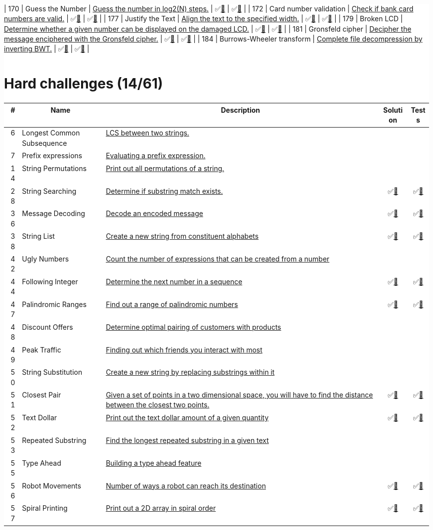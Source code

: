 | 170 | Guess the Number             | [Guess the number in log2(N) steps.][170]                                                       | &#9989;[&#128190;][170solution]  | &#9989;[&#128190;][170tests]  |
| 172 | Card number validation       | [Check if bank card numbers are valid.][172]                                                    | &#9989;[&#128190;][172solution]  | &#9989;[&#128190;][172tests]  |
| 177 | Justify the Text             | [Align the text to the specified width.][177]                                                   | &#9989;[&#128190;][177solution]  | &#9989;[&#128190;][177tests]  |
| 179 | Broken LCD                   | [Determine whether a given number can be displayed on the damaged LCD.][179]                    | &#9989;[&#128190;][179solution]  | &#9989;[&#128190;][179tests]  |
| 181 | Gronsfeld cipher             | [Decipher the message enciphered with the Gronsfeld cipher.][181]                               | &#9989;[&#128190;][181solution]  | &#9989;[&#128190;][181tests]  |
| 184 | Burrows-Wheeler transform    | [Complete file decompression by inverting BWT.][184]                                            | &#9989;[&#128190;][184solution]  | &#9989;[&#128190;][184tests]  |

# Hard challenges (14/61)

| #   | Name                       | Description                                                                                                                | Solution                         | Tests                         |
|----:|----------------------------|----------------------------------------------------------------------------------------------------------------------------|:--------------------------------:|:-----------------------------:|
| 6   | Longest Common Subsequence | [LCS between two strings.][6]                                                                                              |                                  |                               |
| 7   | Prefix expressions         | [Evaluating a prefix expression.][7]                                                                                       |                                  |                               |
| 14  | String Permutations        | [Print out all permutations of a string.][14]                                                                              |                                  |                               |
| 28  | String Searching           | [Determine if substring match exists.][28]                                                                                 | &#9989;[&#128190;][28solution]   | &#9989;[&#128190;][28tests]   |
| 36  | Message Decoding           | [Decode an encoded message][36]                                                                                            | &#9989;[&#128190;][36solution]   | &#9989;[&#128190;][36tests]   |
| 38  | String List                | [Create a new string from constituent alphabets][38]                                                                       | &#9989;[&#128190;][38solution]   | &#9989;[&#128190;][38tests]   |
| 42  | Ugly Numbers               | [Count the number of expressions that can be created from a number][42]                                                    |                                  |                               |
| 44  | Following Integer          | [Determine the next number in a sequence][44]                                                                              | &#9989;[&#128190;][44solution]   | &#9989;[&#128190;][44tests]   |
| 47  | Palindromic Ranges         | [Find out a range of palindromic numbers][47]                                                                              | &#9989;[&#128190;][47solution]   | &#9989;[&#128190;][47tests]   |
| 48  | Discount Offers            | [Determine optimal pairing of customers with products][48]                                                                 |                                  |                               |
| 49  | Peak Traffic               | [Finding out which friends you interact with most][49]                                                                     |                                  |                               |
| 50  | String Substitution        | [Create a new string by replacing substrings within it][50]                                                                |                                  |                               |
| 51  | Closest Pair               | [Given a set of points in a two dimensional space, you will have to find the distance between the closest two points.][51] | &#9989;[&#128190;][51solution]   | &#9989;[&#128190;][51tests]   |
| 52  | Text Dollar                | [Print out the text dollar amount of a given quantity][52]                                                                 | &#9989;[&#128190;][52solution]   | &#9989;[&#128190;][52tests]   |
| 53  | Repeated Substring         | [Find the longest repeated substring in a given text][53]                                                                  |                                  |                               |
| 55  | Type Ahead                 | [Building a type ahead feature][55]                                                                                        |                                  |                               |
| 56  | Robot Movements            | [Number of ways a robot can reach its destination][56]                                                                     | &#9989;[&#128190;][56solution]   | &#9989;[&#128190;][56tests]   |
| 57  | Spiral Printing            | [Print out a 2D array in spiral order][57]                                                                                 | &#9989;[&#128190;][57solution]   | &#9989;[&#128190;][57tests]   |

[1]: https://www.codeeval.com/open_challenges/1
[3]: https://www.codeeval.com/open_challenges/3
[4]: https://www.codeeval.com/open_challenges/4
[8]: https://www.codeeval.com/open_challenges/8
[18]: https://www.codeeval.com/open_challenges/18
[19]: https://www.codeeval.com/open_challenges/19
[20]: https://www.codeeval.com/open_challenges/20
[21]: https://www.codeeval.com/open_challenges/21
[22]: https://www.codeeval.com/open_challenges/22
[23]: https://www.codeeval.com/open_challenges/23
[24]: https://www.codeeval.com/open_challenges/24
[25]: https://www.codeeval.com/open_challenges/25
[26]: https://www.codeeval.com/open_challenges/26
[29]: https://www.codeeval.com/open_challenges/29
[30]: https://www.codeeval.com/open_challenges/30
[31]: https://www.codeeval.com/open_challenges/31
[39]: https://www.codeeval.com/open_challenges/39
[40]: https://www.codeeval.com/open_challenges/40
[62]: https://www.codeeval.com/open_challenges/62
[67]: https://www.codeeval.com/open_challenges/67
[82]: https://www.codeeval.com/open_challenges/82
[83]: https://www.codeeval.com/open_challenges/83
[87]: https://www.codeeval.com/open_challenges/87
[91]: https://www.codeeval.com/open_challenges/91
[92]: https://www.codeeval.com/open_challenges/92
[93]: https://www.codeeval.com/open_challenges/93
[96]: https://www.codeeval.com/open_challenges/96
[97]: https://www.codeeval.com/open_challenges/97
[99]: https://www.codeeval.com/open_challenges/99
[100]: https://www.codeeval.com/open_challenges/100
[102]: https://www.codeeval.com/open_challenges/102
[103]: https://www.codeeval.com/open_challenges/103
[104]: https://www.codeeval.com/open_challenges/104
[106]: https://www.codeeval.com/open_challenges/106
[107]: https://www.codeeval.com/open_challenges/107
[111]: https://www.codeeval.com/open_challenges/111
[112]: https://www.codeeval.com/open_challenges/112
[113]: https://www.codeeval.com/open_challenges/113
[115]: https://www.codeeval.com/open_challenges/115
[116]: https://www.codeeval.com/open_challenges/116
[122]: https://www.codeeval.com/open_challenges/122
[124]: https://www.codeeval.com/open_challenges/124
[128]: https://www.codeeval.com/open_challenges/128
[131]: https://www.codeeval.com/open_challenges/131
[132]: https://www.codeeval.com/open_challenges/132
[136]: https://www.codeeval.com/open_challenges/136
[139]: https://www.codeeval.com/open_challenges/139
[140]: https://www.codeeval.com/open_challenges/140
[147]: https://www.codeeval.com/open_challenges/147
[149]: https://www.codeeval.com/open_challenges/149
[152]: https://www.codeeval.com/open_challenges/152
[156]: https://www.codeeval.com/open_challenges/156
[160]: https://www.codeeval.com/open_challenges/160
[163]: https://www.codeeval.com/open_challenges/163
[166]: https://www.codeeval.com/open_challenges/166
[167]: https://www.codeeval.com/open_challenges/167
[173]: https://www.codeeval.com/open_challenges/173
[174]: https://www.codeeval.com/open_challenges/174
[178]: https://www.codeeval.com/open_challenges/178
[180]: https://www.codeeval.com/open_challenges/180
[183]: https://www.codeeval.com/open_challenges/183
[186]: https://www.codeeval.com/open_challenges/186
[1solution]: ../codeEval/src/main/java/org/ck/codeeval/easy/fizzbuzz/Main.java
[3solution]: ../codeEval/src/main/java/org/ck/codeeval/easy/primepalindrome/Main.java
[4solution]: ../codeEval/src/main/java/org/ck/codeeval/easy/sumofprimes/Main.java
[8solution]: ../codeEval/src/main/java/org/ck/codeeval/easy/reversewords/Main.java
[18solution]: ../codeEval/src/main/java/org/ck/codeeval/easy/multiplesofanumber/Main.java
[19solution]: ../codeEval/src/main/java/org/ck/codeeval/easy/bitpositions/Main.java
[20solution]: ../codeEval/src/main/java/org/ck/codeeval/easy/lowercase/Main.java
[21solution]: ../codeEval/src/main/java/org/ck/codeeval/easy/sumofdigits/Main.java
[22solution]: ../codeEval/src/main/java/org/ck/codeeval/easy/fibonacciseries/Main.java
[23solution]: ../codeEval/src/main/java/org/ck/codeeval/easy/multiplicationtables/Main.java
[24solution]: ../codeEval/src/main/java/org/ck/codeeval/easy/sumofintegersfromfile/Main.java
[25solution]: ../codeEval/src/main/java/org/ck/codeeval/easy/oddnumbers/Main.java
[26solution]: ../codeEval/src/main/java/org/ck/codeeval/easy/filesize/Main.java
[29solution]: ../codeEval/src/main/java/org/ck/codeeval/easy/uniqueelements/Main.java
[30solution]: ../codeEval/src/main/java/org/ck/codeeval/easy/setIntersection/Main.java
[31solution]: ../codeEval/src/main/java/org/ck/codeeval/easy/rightmostchar/Main.java
[39solution]: ../codeEval/src/main/java/org/ck/codeeval/easy/happynumbers/Main.java
[40solution]: ../codeEval/src/main/java/org/ck/codeeval/easy/selfdescribingnumbers/Main.java
[62solution]: ../codeEval/src/main/java/org/ck/codeeval/easy/nmodm/Main.java
[67solution]: ../codeEval/src/main/java/org/ck/codeeval/easy/hextodecimal/Main.java
[82solution]: ../codeEval/src/main/java/org/ck/codeeval/easy/armstrongnumbers/Main.java
[83solution]: ../codeEval/src/main/java/org/ck/codeeval/easy/beautifulstrings/Main.java
[87solution]: ../codeEval/src/main/java/org/ck/codeeval/easy/queryboard/Main.java
[91solution]: ../codeEval/src/main/java/org/ck/codeeval/easy/simplesorting/Main.java
[92solution]: ../codeEval/src/main/java/org/ck/codeeval/easy/penultimateword/Main.java
[93solution]: ../codeEval/src/main/java/org/ck/codeeval/easy/capitalizewords/Main.java
[96solution]: ../codeEval/src/main/java/org/ck/codeeval/easy/swapcase/Main.java
[97solution]: ../codeEval/src/main/java/org/ck/codeeval/easy/findawriter/Main.java
[99solution]: ../codeEval/src/main/java/org/ck/codeeval/easy/calculatedistance/Main.java
[100solution]: ../codeEval/src/main/java/org/ck/codeeval/easy/evennumbers/Main.java
[102solution]: ../codeEval/src/main/java/org/ck/codeeval/easy/jsonmenuids/Main.java
[103solution]: ../codeEval/src/main/java/org/ck/codeeval/easy/lowestuniquenumber/Main.java
[104solution]: ../codeEval/src/main/java/org/ck/codeeval/easy/wordtodigit/Main.java
[106solution]: ../codeEval/src/main/java/org/ck/codeeval/easy/romannumerals/Main.java
[107solution]: ../codeEval/src/main/java/org/ck/codeeval/easy/shortestrepetition/Main.java
[111solution]: ../codeEval/src/main/java/org/ck/codeeval/easy/longestword/Main.java
[112solution]: ../codeEval/src/main/java/org/ck/codeeval/easy/swapelements/Main.java
[113solution]: ../codeEval/src/main/java/org/ck/codeeval/easy/multiplylists/Main.java
[115solution]: ../codeEval/src/main/java/org/ck/codeeval/easy/mixedcontent/Main.java
[116solution]: ../codeEval/src/main/java/org/ck/codeeval/easy/morsecode/Main.java
[122solution]: ../codeEval/src/main/java/org/ck/codeeval/easy/hiddendigits/Main.java
[124solution]: ../codeEval/src/main/java/org/ck/codeeval/easy/roadtrip/Main.java
[128solution]: ../codeEval/src/main/java/org/ck/codeeval/easy/compressedsequence/Main.java
[131solution]: ../codeEval/src/main/java/org/ck/codeeval/easy/splitthenumber/Main.java
[132solution]: ../codeEval/src/main/java/org/ck/codeeval/easy/themajorelement/Main.java
[136solution]: ../codeEval/src/main/java/org/ck/codeeval/easy/racingchars/Main.java
[139solution]: ../codeEval/src/main/java/org/ck/codeeval/easy/workingexperience/Main.java
[140solution]: ../codeEval/src/main/java/org/ck/codeeval/easy/datarecovery/Main.java
[147solution]: ../codeEval/src/main/java/org/ck/codeeval/easy/lettercasepercentageratio/Main.java
[149solution]: ../codeEval/src/main/java/org/ck/codeeval/easy/jugglingwithzeros/Main.java
[152solution]: ../codeEval/src/main/java/org/ck/codeeval/easy/agedistribution/Main.java
[156solution]: ../codeEval/src/main/java/org/ck/codeeval/easy/rollercoaster/Main.java
[160solution]: ../codeEval/src/main/java/org/ck/codeeval/easy/niceangles/Main.java
[163solution]: ../codeEval/src/main/java/org/ck/codeeval/easy/bigdigits/Main.java
[166solution]: ../codeEval/src/main/java/org/ck/codeeval/easy/deltatime/Main.java
[167solution]: ../codeEval/src/main/java/org/ck/codeeval/easy/readmore/Main.java
[173solution]: ../codeEval/src/main/java/org/ck/codeeval/easy/withoutrepetitions/Main.java
[174solution]: ../codeEval/src/main/java/org/ck/codeeval/easy/slangflavor/Main.java
[178solution]: ../codeEval/src/main/java/org/ck/codeeval/easy/matrixrotation/Main.java
[180solution]: ../codeEval/src/main/java/org/ck/codeeval/easy/knightmoves/Main.java
[183solution]: ../codeEval/src/main/java/org/ck/codeeval/easy/details/Main.java
[186solution]: ../codeEval/src/main/java/org/ck/codeeval/easy/maxrangesum/Main.java
[1tests]: ../codeEval/src/test/java/org/ck/codeeval/easy/fizzbuzz/MainTest.java
[3tests]: ../codeEval/src/test/java/org/ck/codeeval/easy/primepalindrome/MainTest.java
[4tests]: ../codeEval/src/test/java/org/ck/codeeval/easy/sumofprimes/MainTest.java
[8tests]: ../codeEval/src/test/java/org/ck/codeeval/easy/reversewords/MainTest.java
[18tests]: ../codeEval/src/test/java/org/ck/codeeval/easy/multiplesofanumber/MainTest.java
[19tests]: ../codeEval/src/test/java/org/ck/codeeval/easy/bitpositions/MainTest.java
[20tests]: ../codeEval/src/test/java/org/ck/codeeval/easy/lowercase/MainTest.java
[21tests]: ../codeEval/src/test/java/org/ck/codeeval/easy/sumofdigits/MainTest.java
[22tests]: ../codeEval/src/test/java/org/ck/codeeval/easy/fibonacciseries/MainTest.java
[23tests]: ../codeEval/src/test/java/org/ck/codeeval/easy/multiplicationtables/MainTest.java
[24tests]: ../codeEval/src/test/java/org/ck/codeeval/easy/sumofintegersfromfile/MainTest.java
[25tests]: ../codeEval/src/test/java/org/ck/codeeval/easy/oddnumbers/MainTest.java
[26tests]: ../codeEval/src/test/java/org/ck/codeeval/easy/filesize/MainTest.java
[29tests]: ../codeEval/src/test/java/org/ck/codeeval/easy/uniqueelements/MainTest.java
[30tests]: ../codeEval/src/test/java/org/ck/codeeval/easy/setIntersection/MainTest.java
[31tests]: ../codeEval/src/test/java/org/ck/codeeval/easy/rightmostchar/MainTest.java
[39tests]: ../codeEval/src/test/java/org/ck/codeeval/easy/happynumbers/MainTest.java
[40tests]: ../codeEval/src/test/java/org/ck/codeeval/easy/selfdescribingnumbers/MainTest.java
[62tests]: ../codeEval/src/test/java/org/ck/codeeval/easy/nmodm/MainTest.java
[67tests]: ../codeEval/src/test/java/org/ck/codeeval/easy/hextodecimal/MainTest.java
[82tests]: ../codeEval/src/test/java/org/ck/codeeval/easy/armstrongnumbers/MainTest.java
[83tests]: ../codeEval/src/test/java/org/ck/codeeval/easy/beautifulstrings/MainTest.java
[87tests]: ../codeEval/src/test/java/org/ck/codeeval/easy/queryboard/MainTest.java
[91tests]: ../codeEval/src/test/java/org/ck/codeeval/easy/simplesorting/MainTest.java
[92tests]: ../codeEval/src/test/java/org/ck/codeeval/easy/penultimateword/MainTest.java
[93tests]: ../codeEval/src/test/java/org/ck/codeeval/easy/capitalizewords/MainTest.java
[96tests]: ../codeEval/src/test/java/org/ck/codeeval/easy/swapcase/MainTest.java
[97tests]: ../codeEval/src/test/java/org/ck/codeeval/easy/findawriter/MainTest.java
[99tests]: ../codeEval/src/test/java/org/ck/codeeval/easy/calculatedistance/MainTest.java
[100tests]: ../codeEval/src/test/java/org/ck/codeeval/easy/evennumbers/MainTest.java
[102tests]: ../codeEval/src/test/java/org/ck/codeeval/easy/jsonmenuids/MainTest.java
[103tests]: ../codeEval/src/test/java/org/ck/codeeval/easy/lowestuniquenumber/MainTest.java
[104tests]: ../codeEval/src/test/java/org/ck/codeeval/easy/wordtodigit/MainTest.java
[106tests]: ../codeEval/src/test/java/org/ck/codeeval/easy/romannumerals/MainTest.java
[107tests]: ../codeEval/src/test/java/org/ck/codeeval/easy/shortestrepetition/MainTest.java
[111tests]: ../codeEval/src/test/java/org/ck/codeeval/easy/longestword/MainTest.java
[112tests]: ../codeEval/src/test/java/org/ck/codeeval/easy/swapelements/MainTest.java
[113tests]: ../codeEval/src/test/java/org/ck/codeeval/easy/multiplylists/MainTest.java
[115tests]: ../codeEval/src/test/java/org/ck/codeeval/easy/mixedcontent/MainTest.java
[116tests]: ../codeEval/src/test/java/org/ck/codeeval/easy/morsecode/MainTest.java
[122tests]: ../codeEval/src/test/java/org/ck/codeeval/easy/hiddendigits/MainTest.java
[124tests]: ../codeEval/src/test/java/org/ck/codeeval/easy/roadtrip/MainTest.java
[128tests]: ../codeEval/src/test/java/org/ck/codeeval/easy/compressedsequence/MainTest.java
[131tests]: ../codeEval/src/test/java/org/ck/codeeval/easy/splitthenumber/MainTest.java
[132tests]: ../codeEval/src/test/java/org/ck/codeeval/easy/themajorelement/MainTest.java
[136tests]: ../codeEval/src/test/java/org/ck/codeeval/easy/racingchars/MainTest.java
[139tests]: ../codeEval/src/test/java/org/ck/codeeval/easy/workingexperience/MainTest.java
[140tests]: ../codeEval/src/test/java/org/ck/codeeval/easy/datarecovery/MainTest.java
[147tests]: ../codeEval/src/test/java/org/ck/codeeval/easy/lettercasepercentageratio/MainTest.java
[149tests]: ../codeEval/src/test/java/org/ck/codeeval/easy/jugglingwithzeros/MainTest.java
[152tests]: ../codeEval/src/test/java/org/ck/codeeval/easy/agedistribution/MainTest.java
[156tests]: ../codeEval/src/test/java/org/ck/codeeval/easy/rollercoaster/MainTest.java
[160tests]: ../codeEval/src/test/java/org/ck/codeeval/easy/niceangles/MainTest.java
[163tests]: ../codeEval/src/test/java/org/ck/codeeval/easy/bigdigits/MainTest.java
[166tests]: ../codeEval/src/test/java/org/ck/codeeval/easy/deltatime/MainTest.java
[167tests]: ../codeEval/src/test/java/org/ck/codeeval/easy/readmore/MainTest.java
[173tests]: ../codeEval/src/test/java/org/ck/codeeval/easy/withoutrepetitions/MainTest.java
[174tests]: ../codeEval/src/test/java/org/ck/codeeval/easy/slangflavor/MainTest.java
[178tests]: ../codeEval/src/test/java/org/ck/codeeval/easy/matrixrotation/MainTest.java
[180tests]: ../codeEval/src/test/java/org/ck/codeeval/easy/knightmoves/MainTest.java
[183tests]: ../codeEval/src/test/java/org/ck/codeeval/easy/details/MainTest.java
[186tests]: ../codeEval/src/test/java/org/ck/codeeval/easy/maxrangesum/MainTest.java
[2]: https://www.codeeval.com/open_challenges/2
[5]: https://www.codeeval.com/open_challenges/5
[9]: https://www.codeeval.com/open_challenges/9
[10]: https://www.codeeval.com/open_challenges/10
[11]: https://www.codeeval.com/open_challenges/11
[12]: https://www.codeeval.com/open_challenges/12
[13]: https://www.codeeval.com/open_challenges/13
[15]: https://www.codeeval.com/open_challenges/15
[16]: https://www.codeeval.com/open_challenges/16
[17]: https://www.codeeval.com/open_challenges/17
[27]: https://www.codeeval.com/open_challenges/27
[32]: https://www.codeeval.com/open_challenges/32
[33]: https://www.codeeval.com/open_challenges/33
[34]: https://www.codeeval.com/open_challenges/34
[35]: https://www.codeeval.com/open_challenges/35
[37]: https://www.codeeval.com/open_challenges/37
[41]: https://www.codeeval.com/open_challenges/41
[43]: https://www.codeeval.com/open_challenges/43
[45]: https://www.codeeval.com/open_challenges/45
[46]: https://www.codeeval.com/open_challenges/46
[54]: https://www.codeeval.com/open_challenges/54
[63]: https://www.codeeval.com/open_challenges/63
[66]: https://www.codeeval.com/open_challenges/66
[68]: https://www.codeeval.com/open_challenges/68
[70]: https://www.codeeval.com/open_challenges/70
[71]: https://www.codeeval.com/open_challenges/71
[73]: https://www.codeeval.com/open_challenges/73
[74]: https://www.codeeval.com/open_challenges/74
[75]: https://www.codeeval.com/open_challenges/75
[76]: https://www.codeeval.com/open_challenges/76
[78]: https://www.codeeval.com/open_challenges/78
[80]: https://www.codeeval.com/open_challenges/80
[81]: https://www.codeeval.com/open_challenges/81
[84]: https://www.codeeval.com/open_challenges/84
[89]: https://www.codeeval.com/open_challenges/89
[94]: https://www.codeeval.com/open_challenges/94
[98]: https://www.codeeval.com/open_challenges/98
[101]: https://www.codeeval.com/open_challenges/101
[117]: https://www.codeeval.com/open_challenges/117
[119]: https://www.codeeval.com/open_challenges/119
[121]: https://www.codeeval.com/open_challenges/121
[125]: https://www.codeeval.com/open_challenges/125
[130]: https://www.codeeval.com/open_challenges/130
[133]: https://www.codeeval.com/open_challenges/133
[135]: https://www.codeeval.com/open_challenges/135
[137]: https://www.codeeval.com/open_challenges/137
[138]: https://www.codeeval.com/open_challenges/138
[143]: https://www.codeeval.com/open_challenges/143
[146]: https://www.codeeval.com/open_challenges/146
[148]: https://www.codeeval.com/open_challenges/148
[150]: https://www.codeeval.com/open_challenges/150
[153]: https://www.codeeval.com/open_challenges/153
[158]: https://www.codeeval.com/open_challenges/158
[161]: https://www.codeeval.com/open_challenges/161
[165]: https://www.codeeval.com/open_challenges/165
[169]: https://www.codeeval.com/open_challenges/169
[170]: https://www.codeeval.com/open_challenges/170
[172]: https://www.codeeval.com/open_challenges/172
[177]: https://www.codeeval.com/open_challenges/177
[179]: https://www.codeeval.com/open_challenges/179
[181]: https://www.codeeval.com/open_challenges/181
[184]: https://www.codeeval.com/open_challenges/184
[2solution]: ../codeEval/src/main/java/org/ck/codeeval/medium/longestlines/Main.java
[5solution]: ../codeEval/src/main/java/org/ck/codeeval/medium/detectingcycles/Main.java
[9solution]: ../codeEval/src/main/java/org/ck/codeeval/medium/stackimplementation/Main.java
[10solution]: ../codeEval/src/main/java/org/ck/codeeval/medium/mthtolastelement/Main.java
[11solution]: ../codeEval/src/main/java/org/ck/codeeval/medium/lowestcommonancestor/Main.java
[12solution]: ../codeEval/src/main/java/org/ck/codeeval/medium/firstnonrepeatedcharacter/Main.java
[13solution]: ../codeEval/src/main/java/org/ck/codeeval/medium/removecharacters/Main.java
[15solution]: ../codeEval/src/main/java/org/ck/codeeval/medium/endianess/Main.java
[16solution]: ../codeEval/src/main/java/org/ck/codeeval/medium/numberofones/Main.java
[17solution]: ../codeEval/src/main/java/org/ck/codeeval/medium/sumofintegers/Main.java
[27solution]: ../codeEval/src/main/java/org/ck/codeeval/medium/decimaltobinary/Main.java
[32solution]: ../codeEval/src/main/java/org/ck/codeeval/medium/trailingstring/Main.java
[33solution]: ../codeEval/src/main/java/org/ck/codeeval/medium/doublesquares/Main.java
[34solution]: ../codeEval/src/main/java/org/ck/codeeval/medium/numberpairs/Main.java
[35solution]: ../codeEval/src/main/java/org/ck/codeeval/medium/emailvalidation/Main.java
[37solution]: ../codeEval/src/main/java/org/ck/codeeval/medium/pangrams/Main.java
[41solution]: ../codeEval/src/main/java/org/ck/codeeval/medium/arrayabsurdity/Main.java
[43solution]: ../codeEval/src/main/java/org/ck/codeeval/medium/jollyjumpers/Main.java
[45solution]: ../codeEval/src/main/java/org/ck/codeeval/medium/reverseandadd/Main.java
[46solution]: ../codeEval/src/main/java/org/ck/codeeval/medium/primenumbers/Main.java
[54solution]: ../codeEval/src/main/java/org/ck/codeeval/medium/cashregister/Main.java
[63solution]: ../codeEval/src/main/java/org/ck/codeeval/medium/countingprimes/Main.java
[66solution]: ../codeEval/src/main/java/org/ck/codeeval/medium/pascalstriangle/Main.java
[68solution]: ../codeEval/src/main/java/org/ck/codeeval/medium/validparentheses/Main.java
[70solution]: ../codeEval/src/main/java/org/ck/codeeval/medium/overlappingrectangles/Main.java
[71solution]: ../codeEval/src/main/java/org/ck/codeeval/medium/reversegroups/Main.java
[73solution]: ../codeEval/src/main/java/org/ck/codeeval/medium/decodenumbers/Main.java
[74solution]: ../codeEval/src/main/java/org/ck/codeeval/medium/minimumcoins/Main.java
[75solution]: ../codeEval/src/main/java/org/ck/codeeval/medium/flaviusjosephus/Main.java
[76solution]: ../codeEval/src/main/java/org/ck/codeeval/medium/stringrotation/Main.java
[78solution]: ../codeEval/src/main/java/org/ck/codeeval/medium/sudoku/Main.java
[80solution]: ../codeEval/src/main/java/org/ck/codeeval/medium/uricomparison/Main.java
[81solution]: ../codeEval/src/main/java/org/ck/codeeval/medium/sumtozero/Main.java
[89solution]: ../codeEval/src/main/java/org/ck/codeeval/medium/passtriangle/Main.java
[94solution]: ../codeEval/src/main/java/org/ck/codeeval/medium/simplecalculator/Main.java
[98solution]: ../codeEval/src/main/java/org/ck/codeeval/medium/pointincircle/Main.java
[101solution]: ../codeEval/src/main/java/org/ck/codeeval/medium/findasquare/Main.java
[117solution]: ../codeEval/src/main/java/org/ck/codeeval/medium/apileofbricks/Main.java
[119solution]: ../codeEval/src/main/java/org/ck/codeeval/medium/chaininspection/Main.java
[121solution]: ../codeEval/src/main/java/org/ck/codeeval/medium/lostintranslation/Main.java
[125solution]: ../codeEval/src/main/java/org/ck/codeeval/medium/predictthenumber/Main.java
[130solution]: ../codeEval/src/main/java/org/ck/codeeval/medium/sequencetransformation/Main.java
[133solution]: ../codeEval/src/main/java/org/ck/codeeval/medium/cityblocksflyover/Main.java
[135solution]: ../codeEval/src/main/java/org/ck/codeeval/medium/wordchain/Main.java
[137solution]: ../codeEval/src/main/java/org/ck/codeeval/medium/seekforanintruder/Main.java
[138solution]: ../codeEval/src/main/java/org/ck/codeeval/medium/carrace/Main.java
[143solution]: ../codeEval/src/main/java/org/ck/codeeval/medium/theministryoftruth/Main.java
[146solution]: ../codeEval/src/main/java/org/ck/codeeval/medium/batschallenge/Main.java
[148solution]: ../codeEval/src/main/java/org/ck/codeeval/medium/colorcodeconverter/Main.java
[150solution]: ../codeEval/src/main/java/org/ck/codeeval/medium/romanandarabic/Main.java
[153solution]: ../codeEval/src/main/java/org/ck/codeeval/medium/locks/Main.java
[158solution]: ../codeEval/src/main/java/org/ck/codeeval/medium/interruptedbubblesort/Main.java
[161solution]: ../codeEval/src/main/java/org/ck/codeeval/medium/gameoflife/Main.java
[165solution]: ../codeEval/src/main/java/org/ck/codeeval/medium/suggestgroups/Main.java
[169solution]: ../codeEval/src/main/java/org/ck/codeeval/medium/filenamepattern/Main.java
[170solution]: ../codeEval/src/main/java/org/ck/codeeval/medium/guessthenumber/Main.java
[172solution]: ../codeEval/src/main/java/org/ck/codeeval/medium/cardnumbervalidation/Main.java
[177solution]: ../codeEval/src/main/java/org/ck/codeeval/medium/justifythetext/Main.java
[179solution]: ../codeEval/src/main/java/org/ck/codeeval/medium/brokenlcd/Main.java
[181solution]: ../codeEval/src/main/java/org/ck/codeeval/medium/gronsfeldcipher/Main.java
[184solution]: ../codeEval/src/main/java/org/ck/codeeval/medium/burrowswheelertransform/Main.java
[2tests]: ../codeEval/src/test/java/org/ck/codeeval/medium/longestlines/MainTest.java
[5tests]: ../codeEval/src/test/java/org/ck/codeeval/medium/detectingcycles/MainTest.java
[9tests]: ../codeEval/src/test/java/org/ck/codeeval/medium/stackimplementation/MainTest.java
[10tests]: ../codeEval/src/test/java/org/ck/codeeval/medium/mthtolastelement/MainTest.java
[11tests]: ../codeEval/src/test/java/org/ck/codeeval/medium/lowestcommonancestor/MainTest.java
[12tests]: ../codeEval/src/test/java/org/ck/codeeval/medium/firstnonrepeatedcharacter/MainTest.java
[13tests]: ../codeEval/src/test/java/org/ck/codeeval/medium/removecharacters/MainTest.java
[15tests]: ../codeEval/src/test/java/org/ck/codeeval/medium/endianess/MainTest.java
[16tests]: ../codeEval/src/test/java/org/ck/codeeval/medium/numberofones/MainTest.java
[17tests]: ../codeEval/src/test/java/org/ck/codeeval/medium/sumofintegers/MainTest.java
[27tests]: ../codeEval/src/test/java/org/ck/codeeval/medium/decimaltobinary/MainTest.java
[32tests]: ../codeEval/src/test/java/org/ck/codeeval/medium/trailingstring/MainTest.java
[33tests]: ../codeEval/src/test/java/org/ck/codeeval/medium/doublesquares/MainTest.java
[34tests]: ../codeEval/src/test/java/org/ck/codeeval/medium/numberpairs/MainTest.java
[35tests]: ../codeEval/src/test/java/org/ck/codeeval/medium/emailvalidation/MainTest.java
[37tests]: ../codeEval/src/test/java/org/ck/codeeval/medium/pangrams/MainTest.java
[41tests]: ../codeEval/src/test/java/org/ck/codeeval/medium/arrayabsurdity/MainTest.java
[43tests]: ../codeEval/src/test/java/org/ck/codeeval/medium/jollyjumpers/MainTest.java
[45tests]: ../codeEval/src/test/java/org/ck/codeeval/medium/reverseandadd/MainTest.java
[46tests]: ../codeEval/src/test/java/org/ck/codeeval/medium/primenumbers/MainTest.java
[54tests]: ../codeEval/src/test/java/org/ck/codeeval/medium/cashregister/MainTest.java
[63tests]: ../codeEval/src/test/java/org/ck/codeeval/medium/countingprimes/MainTest.java
[66tests]: ../codeEval/src/test/java/org/ck/codeeval/medium/pascalstriangle/MainTest.java
[68tests]: ../codeEval/src/test/java/org/ck/codeeval/medium/validparentheses/MainTest.java
[70tests]: ../codeEval/src/test/java/org/ck/codeeval/medium/overlappingrectangles/MainTest.java
[71tests]: ../codeEval/src/test/java/org/ck/codeeval/medium/reversegroups/MainTest.java
[73tests]: ../codeEval/src/test/java/org/ck/codeeval/medium/decodenumbers/MainTest.java
[74tests]: ../codeEval/src/test/java/org/ck/codeeval/medium/minimumcoins/MainTest.java
[75tests]: ../codeEval/src/test/java/org/ck/codeeval/medium/flaviusjosephus/MainTest.java
[76tests]: ../codeEval/src/test/java/org/ck/codeeval/medium/stringrotation/MainTest.java
[78tests]: ../codeEval/src/test/java/org/ck/codeeval/medium/sudoku/MainTest.java
[80tests]: ../codeEval/src/test/java/org/ck/codeeval/medium/uricomparison/MainTest.java
[81tests]: ../codeEval/src/test/java/org/ck/codeeval/medium/sumtozero/MainTest.java
[89tests]: ../codeEval/src/test/java/org/ck/codeeval/medium/passtriangle/MainTest.java
[94tests]: ../codeEval/src/test/java/org/ck/codeeval/medium/simplecalculator/MainTest.java
[98tests]: ../codeEval/src/test/java/org/ck/codeeval/medium/pointincircle/MainTest.java
[101tests]: ../codeEval/src/test/java/org/ck/codeeval/medium/findasquare/MainTest.java
[117tests]: ../codeEval/src/test/java/org/ck/codeeval/medium/apileofbricks/MainTest.java
[119tests]: ../codeEval/src/test/java/org/ck/codeeval/medium/chaininspection/MainTest.java
[121tests]: ../codeEval/src/test/java/org/ck/codeeval/medium/lostintranslation/MainTest.java
[125tests]: ../codeEval/src/test/java/org/ck/codeeval/medium/predictthenumber/MainTest.java
[130tests]: ../codeEval/src/test/java/org/ck/codeeval/medium/sequencetransformation/MainTest.java
[133tests]: ../codeEval/src/test/java/org/ck/codeeval/medium/cityblocksflyover/MainTest.java
[135tests]: ../codeEval/src/test/java/org/ck/codeeval/medium/wordchain/MainTest.java
[137tests]: ../codeEval/src/test/java/org/ck/codeeval/medium/seekforanintruder/MainTest.java
[138tests]: ../codeEval/src/test/java/org/ck/codeeval/medium/carrace/MainTest.java
[143tests]: ../codeEval/src/test/java/org/ck/codeeval/medium/theministryoftruth/MainTest.java
[146tests]: ../codeEval/src/test/java/org/ck/codeeval/medium/batschallenge/MainTest.java
[148tests]: ../codeEval/src/test/java/org/ck/codeeval/medium/colorcodeconverter/MainTest.java
[150tests]: ../codeEval/src/test/java/org/ck/codeeval/medium/romanandarabic/MainTest.java
[153tests]: ../codeEval/src/test/java/org/ck/codeeval/medium/locks/MainTest.java
[158tests]: ../codeEval/src/test/java/org/ck/codeeval/medium/interruptedbubblesort/MainTest.java
[161tests]: ../codeEval/src/test/java/org/ck/codeeval/medium/gameoflife/MainTest.java
[165tests]: ../codeEval/src/test/java/org/ck/codeeval/medium/suggestgroups/MainTest.java
[169tests]: ../codeEval/src/test/java/org/ck/codeeval/medium/filenamepattern/MainTest.java
[170tests]: ../codeEval/src/test/java/org/ck/codeeval/medium/guessthenumber/MainTest.java
[172tests]: ../codeEval/src/test/java/org/ck/codeeval/medium/cardnumbervalidation/MainTest.java
[177tests]: ../codeEval/src/test/java/org/ck/codeeval/medium/justifythetext/MainTest.java
[179tests]: ../codeEval/src/test/java/org/ck/codeeval/medium/brokenlcd/MainTest.java
[181tests]: ../codeEval/src/test/java/org/ck/codeeval/medium/gronsfeldcipher/MainTest.java
[184tests]: ../codeEval/src/test/java/org/ck/codeeval/medium/burrowswheelertransform/MainTest.java
[6]: https://www.codeeval.com/open_challenges/6
[7]: https://www.codeeval.com/open_challenges/7
[14]: https://www.codeeval.com/open_challenges/14
[28]: https://www.codeeval.com/open_challenges/28
[36]: https://www.codeeval.com/open_challenges/36
[38]: https://www.codeeval.com/open_challenges/38
[42]: https://www.codeeval.com/open_challenges/42
[44]: https://www.codeeval.com/open_challenges/44
[47]: https://www.codeeval.com/open_challenges/47
[48]: https://www.codeeval.com/open_challenges/48
[49]: https://www.codeeval.com/open_challenges/49
[50]: https://www.codeeval.com/open_challenges/50
[51]: https://www.codeeval.com/open_challenges/51
[52]: https://www.codeeval.com/open_challenges/52
[53]: https://www.codeeval.com/open_challenges/53
[55]: https://www.codeeval.com/open_challenges/55
[56]: https://www.codeeval.com/open_challenges/56
[57]: https://www.codeeval.com/open_challenges/57
[58]: https://www.codeeval.com/open_challenges/58
[59]: https://www.codeeval.com/open_challenges/59
[60]: https://www.codeeval.com/open_challenges/60
[61]: https://www.codeeval.com/open_challenges/61
[64]: https://www.codeeval.com/open_challenges/64
[65]: https://www.codeeval.com/open_challenges/65
[69]: https://www.codeeval.com/open_challenges/69
[72]: https://www.codeeval.com/open_challenges/72
[77]: https://www.codeeval.com/open_challenges/77
[79]: https://www.codeeval.com/open_challenges/79
[85]: https://www.codeeval.com/open_challenges/85
[86]: https://www.codeeval.com/open_challenges/86
[88]: https://www.codeeval.com/open_challenges/88
[90]: https://www.codeeval.com/open_challenges/90
[95]: https://www.codeeval.com/open_challenges/95
[105]: https://www.codeeval.com/open_challenges/105
[108]: https://www.codeeval.com/open_challenges/108
[109]: https://www.codeeval.com/open_challenges/109
[110]: https://www.codeeval.com/open_challenges/110
[114]: https://www.codeeval.com/open_challenges/114
[118]: https://www.codeeval.com/open_challenges/118
[120]: https://www.codeeval.com/open_challenges/120
[123]: https://www.codeeval.com/open_challenges/123
[126]: https://www.codeeval.com/open_challenges/126
[127]: https://www.codeeval.com/open_challenges/127
[129]: https://www.codeeval.com/open_challenges/129
[134]: https://www.codeeval.com/open_challenges/134
[141]: https://www.codeeval.com/open_challenges/141
[142]: https://www.codeeval.com/open_challenges/142
[144]: https://www.codeeval.com/open_challenges/144
[145]: https://www.codeeval.com/open_challenges/145
[151]: https://www.codeeval.com/open_challenges/151
[154]: https://www.codeeval.com/open_challenges/154
[155]: https://www.codeeval.com/open_challenges/155
[157]: https://www.codeeval.com/open_challenges/157
[159]: https://www.codeeval.com/open_challenges/159
[162]: https://www.codeeval.com/open_challenges/162
[164]: https://www.codeeval.com/open_challenges/164
[168]: https://www.codeeval.com/open_challenges/168
[171]: https://www.codeeval.com/open_challenges/171
[175]: https://www.codeeval.com/open_challenges/175
[176]: https://www.codeeval.com/open_challenges/176
[182]: https://www.codeeval.com/open_challenges/182
[185]: https://www.codeeval.com/open_challenges/185
[28solution]: ../codeEval/src/main/java/org/ck/codeeval/hard/stringsearching/Main.java
[36solution]: ../codeEval/src/main/java/org/ck/codeeval/hard/messagedecoding/Main.java
[38solution]: ../codeEval/src/main/java/org/ck/codeeval/hard/stringlist/Main.java
[44solution]: ../codeEval/src/main/java/org/ck/codeeval/hard/followinginteger/Main.java
[47solution]: ../codeEval/src/main/java/org/ck/codeeval/hard/palindromicranges/Main.java
[51solution]: ../codeEval/src/main/java/org/ck/codeeval/hard/closestpair/Main.java
[52solution]: ../codeEval/src/main/java/org/ck/codeeval/hard/textdollar/Main.java
[56solution]: ../codeEval/src/main/java/org/ck/codeeval/hard/robotmovements/Main.java
[57solution]: ../codeEval/src/main/java/org/ck/codeeval/hard/spiralprinting/Main.java
[59solution]: ../codeEval/src/main/java/org/ck/codeeval/hard/telephonewords/Main.java
[72solution]: ../codeEval/src/main/java/org/ck/codeeval/hard/minimumpathsum/Main.java
[79solution]: ../codeEval/src/main/java/org/ck/codeeval/hard/minesweeper/Main.java
[126solution]: ../codeEval/src/main/java/org/ck/codeeval/hard/playwithdna/Main.java
[144solution]: ../codeEval/src/main/java/org/ck/codeeval/hard/digitstatistics/Main.java
[155solution]: ../codeEval/src/main/java/org/ck/codeeval/hard/asciidecryption/Main.java
[157solution]: ../codeEval/src/main/java/org/ck/codeeval/hard/thelabyrinth/Main.java
[28tests]: ../codeEval/src/test/java/org/ck/codeeval/hard/stringsearching/MainTest.java
[36tests]: ../codeEval/src/test/java/org/ck/codeeval/hard/messagedecoding/MainTest.java
[38tests]: ../codeEval/src/test/java/org/ck/codeeval/hard/stringlist/MainTest.java
[44tests]: ../codeEval/src/test/java/org/ck/codeeval/hard/followinginteger/MainTest.java
[47tests]: ../codeEval/src/test/java/org/ck/codeeval/hard/palindromicranges/MainTest.java
[51tests]: ../codeEval/src/test/java/org/ck/codeeval/hard/closestpair/MainTest.java
[52tests]: ../codeEval/src/test/java/org/ck/codeeval/hard/textdollar/MainTest.java
[56tests]: ../codeEval/src/test/java/org/ck/codeeval/hard/robotmovements/MainTest.java
[57tests]: ../codeEval/src/test/java/org/ck/codeeval/hard/spiralprinting/MainTest.java
[59tests]: ../codeEval/src/test/java/org/ck/codeeval/hard/telephonewords/MainTest.java
[72tests]: ../codeEval/src/test/java/org/ck/codeeval/hard/minimumpathsum/MainTest.java
[79tests]: ../codeEval/src/test/java/org/ck/codeeval/hard/minesweeper/MainTest.java
[126tests]: ../codeEval/src/test/java/org/ck/codeeval/hard/playwithdna/MainTest.java
[144tests]: ../codeEval/src/test/java/org/ck/codeeval/hard/digitstatistics/MainTest.java
[155tests]: ../codeEval/src/test/java/org/ck/codeeval/hard/asciidecryption/MainTest.java
[157tests]: ../codeEval/src/test/java/org/ck/codeeval/hard/thelabyrinth/MainTest.java